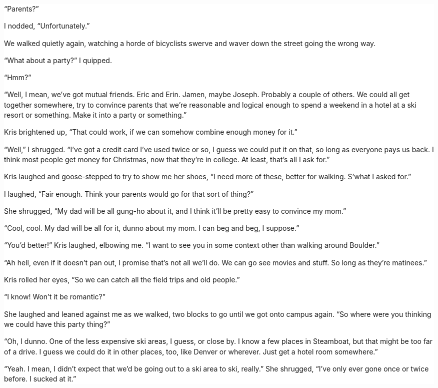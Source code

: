 “Parents?”

I nodded, “Unfortunately.”

We walked quietly again, watching a horde of bicyclists swerve and waver
down the street going the wrong way.

“What about a party?” I quipped.

“Hmm?”

“Well, I mean, we’ve got mutual friends. Eric and Erin. Jamen, maybe
Joseph. Probably a couple of others. We could all get together
somewhere, try to convince parents that we’re reasonable and logical
enough to spend a weekend in a hotel at a ski resort or something. Make
it into a party or something.”

Kris brightened up, “That could work, if we can somehow combine enough
money for it.”

“Well,” I shrugged. “I’ve got a credit card I’ve used twice or so, I
guess we could put it on that, so long as everyone pays us back. I think
most people get money for Christmas, now that they’re in college. At
least, that’s all I ask for.”

Kris laughed and goose-stepped to try to show me her shoes, “I need more
of these, better for walking. S’what I asked for.”

I laughed, “Fair enough. Think your parents would go for that sort of
thing?”

She shrugged, “My dad will be all gung-ho about it, and I think it’ll be
pretty easy to convince my mom.”

“Cool, cool. My dad will be all for it, dunno about my mom. I can beg
and beg, I suppose.”

“You’d better!” Kris laughed, elbowing me. “I want to see you in some
context other than walking around Boulder.”

“Ah hell, even if it doesn’t pan out, I promise that’s not all we’ll do.
We can go see movies and stuff. So long as they’re matinees.”

Kris rolled her eyes, “So we can catch all the field trips and old
people.”

“I know! Won’t it be romantic?”

She laughed and leaned against me as we walked, two blocks to go until
we got onto campus again. “So where were you thinking we could have this
party thing?”

“Oh, I dunno. One of the less expensive ski areas, I guess, or close by.
I know a few places in Steamboat, but that might be too far of a drive.
I guess we could do it in other places, too, like Denver or wherever.
Just get a hotel room somewhere.”

“Yeah. I mean, I didn’t expect that we’d be going out to a ski area to
ski, really.” She shrugged, “I’ve only ever gone once or twice before. I
sucked at it.”
